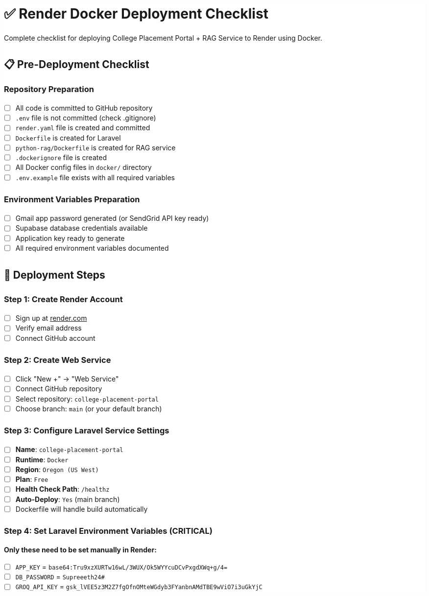 # ✅ Render Docker Deployment Checklist

Complete checklist for deploying College Placement Portal + RAG Service to Render using Docker.

## 📋 Pre-Deployment Checklist

### Repository Preparation
- [ ] All code is committed to GitHub repository
- [ ] `.env` file is not committed (check .gitignore)
- [ ] `render.yaml` file is created and committed
- [ ] `Dockerfile` is created for Laravel
- [ ] `python-rag/Dockerfile` is created for RAG service
- [ ] `.dockerignore` file is created
- [ ] All Docker config files in `docker/` directory
- [ ] `.env.example` file exists with all required variables

### Environment Variables Preparation
- [ ] Gmail app password generated (or SendGrid API key ready)
- [ ] Supabase database credentials available
- [ ] Application key ready to generate
- [ ] All required environment variables documented

## 🚀 Deployment Steps

### Step 1: Create Render Account
- [ ] Sign up at [render.com](https://render.com)
- [ ] Verify email address
- [ ] Connect GitHub account

### Step 2: Create Web Service
- [ ] Click "New +" → "Web Service"
- [ ] Connect GitHub repository
- [ ] Select repository: `college-placement-portal`
- [ ] Choose branch: `main` (or your default branch)

### Step 3: Configure Laravel Service Settings
- [ ] **Name**: `college-placement-portal`
- [ ] **Runtime**: `Docker`
- [ ] **Region**: `Oregon (US West)`
- [ ] **Plan**: `Free`
- [ ] **Health Check Path**: `/healthz`
- [ ] **Auto-Deploy**: `Yes` (main branch)
- [ ] Dockerfile will handle build automatically

### Step 4: Set Laravel Environment Variables (CRITICAL)
**Only these need to be set manually in Render:**
- [ ] `APP_KEY` = `base64:Tru9xzXURTw16wL/3WUX/Ok5WYYcuDCvPxgdXWq+g/4=`
- [ ] `DB_PASSWORD` = `Supreeeth24#`
- [ ] `GROQ_API_KEY` = `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`
